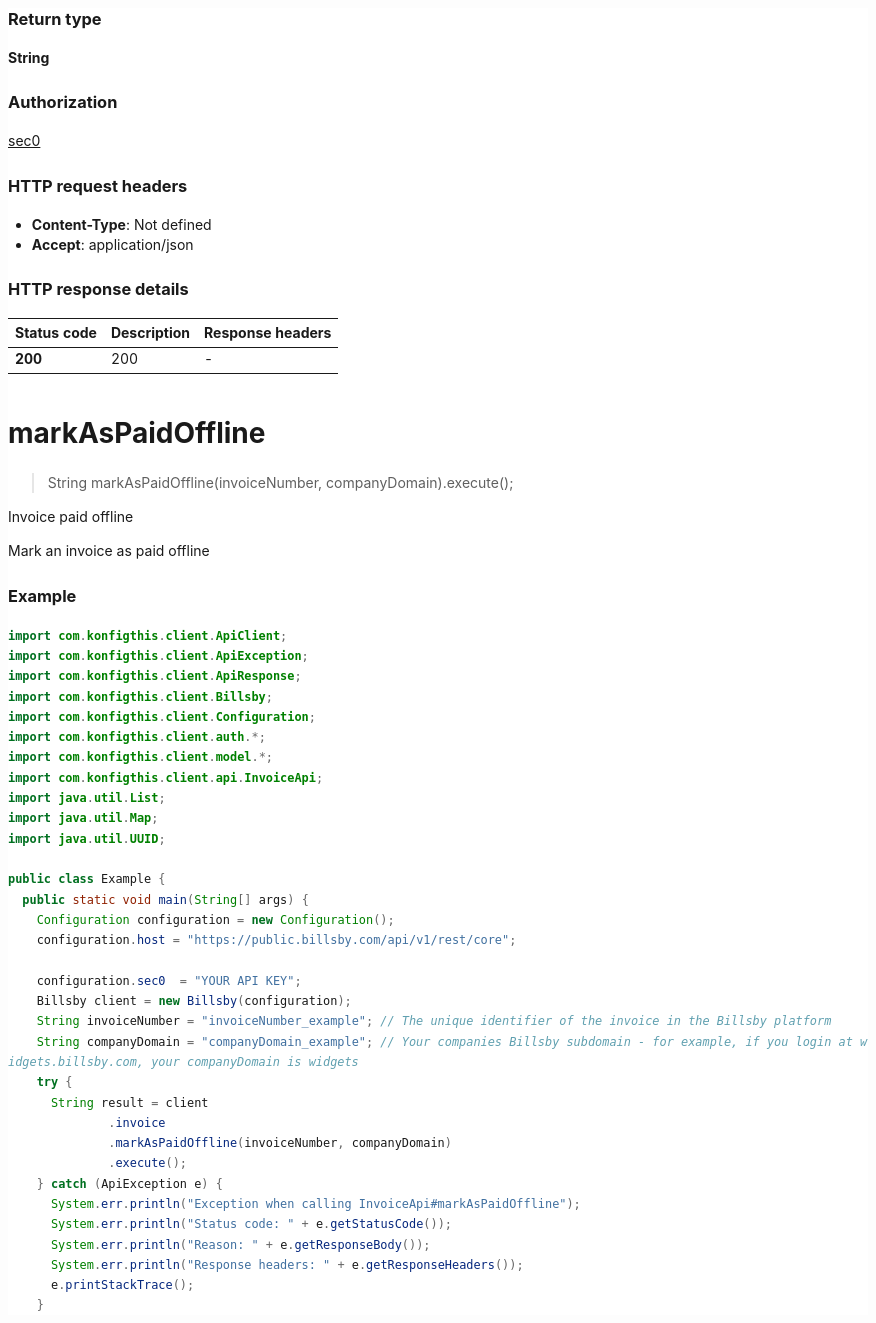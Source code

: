 ### Return type

**String**

### Authorization

[sec0](../README.md#sec0)

### HTTP request headers

 - **Content-Type**: Not defined
 - **Accept**: application/json

### HTTP response details
| Status code | Description | Response headers |
|-------------|-------------|------------------|
| **200** | 200 |  -  |

<a name="markAsPaidOffline"></a>
# **markAsPaidOffline**
> String markAsPaidOffline(invoiceNumber, companyDomain).execute();

Invoice paid offline

Mark an invoice as paid offline

### Example
```java
import com.konfigthis.client.ApiClient;
import com.konfigthis.client.ApiException;
import com.konfigthis.client.ApiResponse;
import com.konfigthis.client.Billsby;
import com.konfigthis.client.Configuration;
import com.konfigthis.client.auth.*;
import com.konfigthis.client.model.*;
import com.konfigthis.client.api.InvoiceApi;
import java.util.List;
import java.util.Map;
import java.util.UUID;

public class Example {
  public static void main(String[] args) {
    Configuration configuration = new Configuration();
    configuration.host = "https://public.billsby.com/api/v1/rest/core";
    
    configuration.sec0  = "YOUR API KEY";
    Billsby client = new Billsby(configuration);
    String invoiceNumber = "invoiceNumber_example"; // The unique identifier of the invoice in the Billsby platform
    String companyDomain = "companyDomain_example"; // Your companies Billsby subdomain - for example, if you login at widgets.billsby.com, your companyDomain is widgets
    try {
      String result = client
              .invoice
              .markAsPaidOffline(invoiceNumber, companyDomain)
              .execute();
    } catch (ApiException e) {
      System.err.println("Exception when calling InvoiceApi#markAsPaidOffline");
      System.err.println("Status code: " + e.getStatusCode());
      System.err.println("Reason: " + e.getResponseBody());
      System.err.println("Response headers: " + e.getResponseHeaders());
      e.printStackTrace();
    }
```